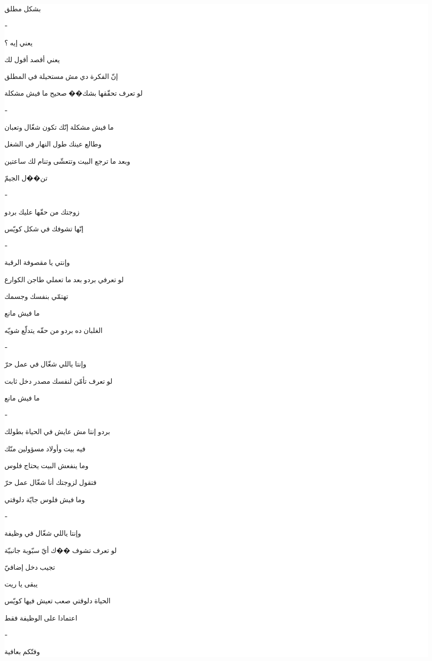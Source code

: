 بشكل مطلق

\-

يعني إيه ؟

يعني أقصد أقول لك

إنّ الفكرة دي مش مستحيلة في المطلق

لو تعرف تحقّقها بشك�� صحيح ما فيش مشكلة

\-

ما فيش مشكلة إنّك تكون شغّال وتعبان

وطالع عينك طول النهار في الشغل

وبعد ما ترجع البيت وتتعشّى وتنام لك ساعتين

تن��ل الجيمّ

\-

زوجتك من حقّها عليك بردو

إنّها تشوفك في شكل كويّس

\-

وإنتي يا مقصوفة الرقبة

لو تعرفي بردو بعد ما تعملي طاجن الكوارع

تهتمّي بنفسك وجسمك

ما فيش مانع

الغلبان ده بردو من حقّه يتدلّع شويّه

\-

وإنتا ياللي شغّال في عمل حرّ

لو تعرف تأمّن لنفسك مصدر دخل ثابت

ما فيش مانع

\-

بردو إنتا مش عايش في الحياة بطولك

فيه بيت وأولاد مسؤولين منّك

وما ينفعش البيت يحتاج فلوس

فتقول لزوجتك أنا شغّال عمل حرّ

وما فيش فلوس جايّة دلوقتي

\-

وإنتا ياللي شغّال في وظيفة

لو تعرف تشوف ��ك أيّ سبّوبة جانبيّة

تجيب دخل إضافيّ

يبقى يا ريت

الحياة دلوقتي صعب تعيش فيها كويّس

اعتمادا على الوظيفة فقط

\-

وفتّكم بعافية
